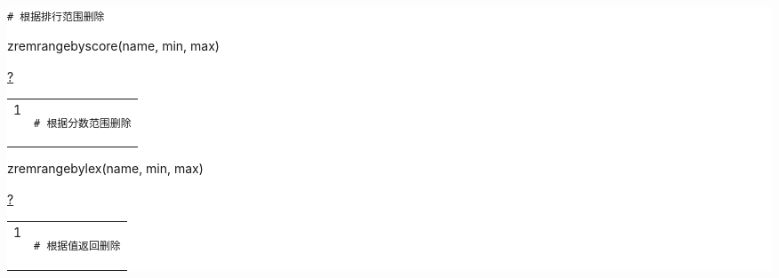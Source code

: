 </td>
<td class="code">

`# 根据排行范围删除`



</td>

</tr>

</tbody>

</table>







zremrangebyscore(name, min, max)



[?](#)
<table border="0" cellspacing="0" cellpadding="0">
<tbody>
<tr>
<td class="gutter">
1

</td>
<td class="code">

`# 根据分数范围删除`



</td>

</tr>

</tbody>

</table>







zremrangebylex(name, min, max)



[?](#)
<table border="0" cellspacing="0" cellpadding="0">
<tbody>
<tr>
<td class="gutter">
1

</td>
<td class="code">

`# 根据值返回删除`
